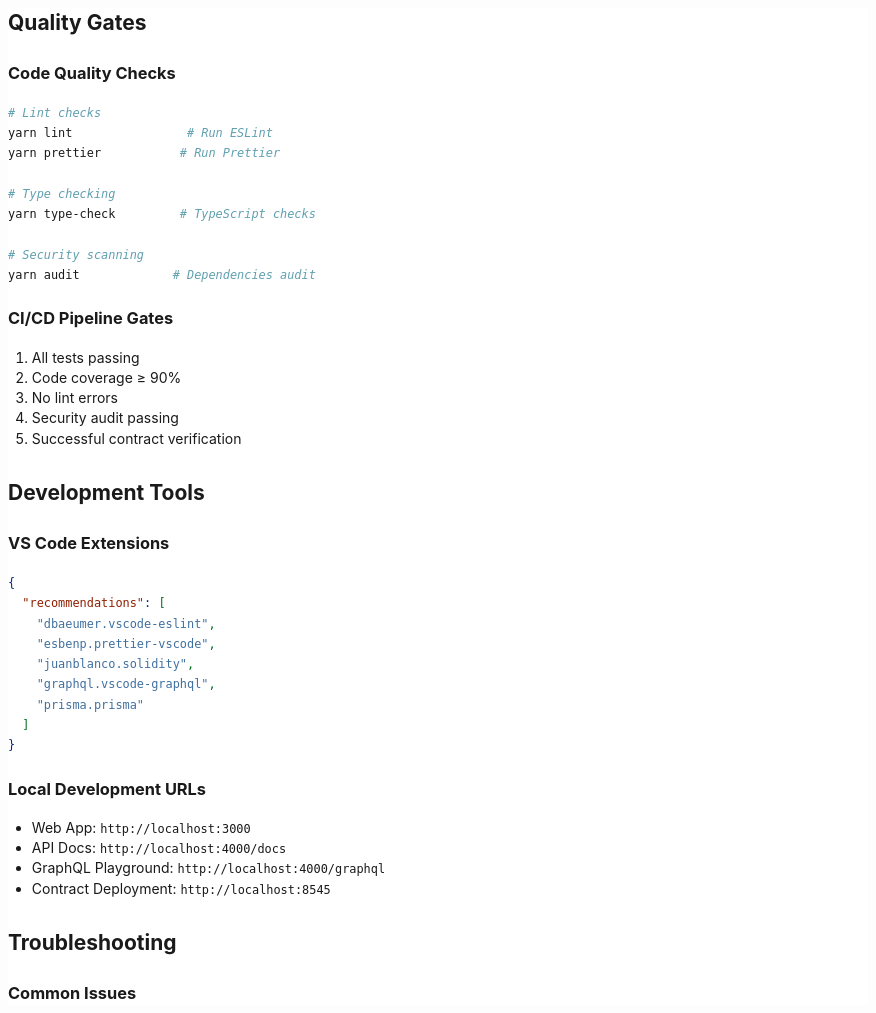 ## Quality Gates

### Code Quality Checks

```bash
# Lint checks
yarn lint                # Run ESLint
yarn prettier           # Run Prettier

# Type checking
yarn type-check         # TypeScript checks

# Security scanning
yarn audit             # Dependencies audit
```

### CI/CD Pipeline Gates

1. All tests passing
2. Code coverage ≥ 90%
3. No lint errors
4. Security audit passing
5. Successful contract verification

## Development Tools

### VS Code Extensions

```json
{
  "recommendations": [
    "dbaeumer.vscode-eslint",
    "esbenp.prettier-vscode",
    "juanblanco.solidity",
    "graphql.vscode-graphql",
    "prisma.prisma"
  ]
}
```

### Local Development URLs

- Web App: `http://localhost:3000`
- API Docs: `http://localhost:4000/docs`
- GraphQL Playground: `http://localhost:4000/graphql`
- Contract Deployment: `http://localhost:8545`

## Troubleshooting

### Common Issues
